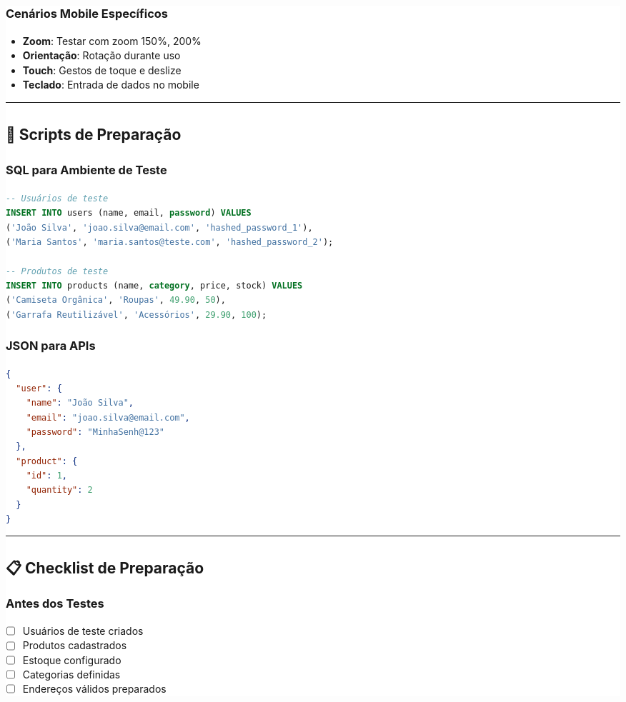 ### Cenários Mobile Específicos

- **Zoom**: Testar com zoom 150%, 200%
- **Orientação**: Rotação durante uso
- **Touch**: Gestos de toque e deslize
- **Teclado**: Entrada de dados no mobile

---

## 🔧 Scripts de Preparação

### SQL para Ambiente de Teste

```sql
-- Usuários de teste
INSERT INTO users (name, email, password) VALUES 
('João Silva', 'joao.silva@email.com', 'hashed_password_1'),
('Maria Santos', 'maria.santos@teste.com', 'hashed_password_2');

-- Produtos de teste
INSERT INTO products (name, category, price, stock) VALUES 
('Camiseta Orgânica', 'Roupas', 49.90, 50),
('Garrafa Reutilizável', 'Acessórios', 29.90, 100);
```

### JSON para APIs

```json
{
  "user": {
    "name": "João Silva",
    "email": "joao.silva@email.com",
    "password": "MinhaSenh@123"
  },
  "product": {
    "id": 1,
    "quantity": 2
  }
}
```

---

## 📋 Checklist de Preparação

### Antes dos Testes
- [ ] Usuários de teste criados
- [ ] Produtos cadastrados
- [ ] Estoque configurado
- [ ] Categorias definidas
- [ ] Endereços válidos preparados
